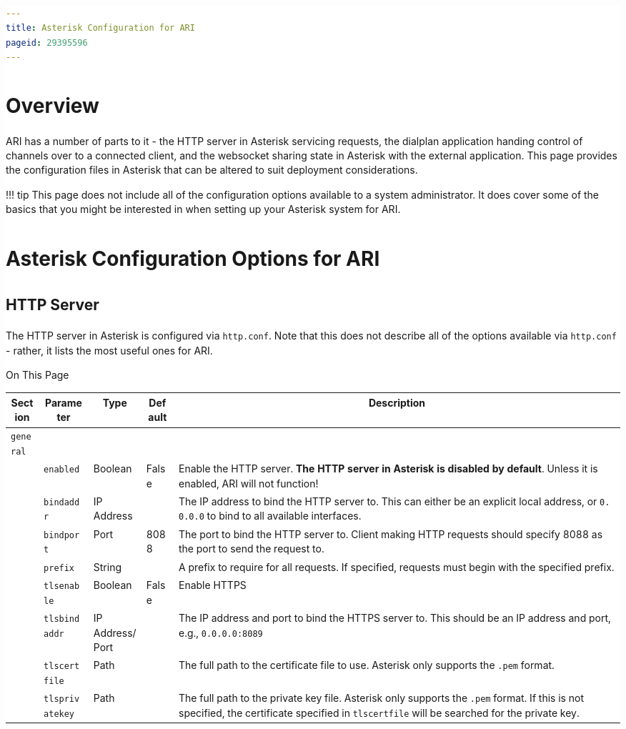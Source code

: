 ```yaml
---
title: Asterisk Configuration for ARI
pageid: 29395596
---
```


Overview
========

ARI has a number of parts to it - the HTTP server in Asterisk servicing requests, the dialplan application handing control of channels over to a connected client, and the websocket sharing state in Asterisk with the external application. This page provides the configuration files in Asterisk that can be altered to suit deployment considerations.




!!! tip 
    This page does not include all of the configuration options available to a system administrator. It does cover some of the basics that you might be interested in when setting up your Asterisk system for ARI.

      
[//]: # (end-tip)



Asterisk Configuration Options for ARI
======================================

HTTP Server
-----------

The HTTP server in Asterisk is configured via `http.conf`. Note that this does not describe all of the options available via `http.conf` - rather, it lists the most useful ones for ARI.

On This Page




| Section | Parameter | Type | Default | Description |
| --- | --- | --- | --- | --- |
| `general` |  |  |  |  |
|  | `enabled` | Boolean | False | Enable the HTTP server. **The HTTP server in Asterisk is disabled by default**. Unless it is enabled, ARI will not function! |
|  | `bindaddr` | IP Address |  | The IP address to bind the HTTP server to. This can either be an explicit local address, or `0.0.0.0` to bind to all available interfaces. |
|  | `bindport` | Port | 8088 | The port to bind the HTTP server to. Client making HTTP requests should specify 8088 as the port to send the request to. |
|  | `prefix` | String |  | A prefix to require for all requests. If specified, requests must begin with the specified prefix. |
|  | `tlsenable` | Boolean | False | Enable HTTPS |
|  | `tlsbindaddr` | IP Address/Port |  | The IP address and port to bind the HTTPS server to. This should be an IP address and port, e.g., `0.0.0.0:8089` |
|  | `tlscertfile` | Path |  | The full path to the certificate file to use. Asterisk only supports the `.pem` format. |
|  | `tlsprivatekey` | Path |  | The full path to the private key file. Asterisk only supports the `.pem` format. If this is not specified, the certificate specified in `tlscertfile` will be searched for the private key. |


[//]: # (end-note)
[//]: # (end-note)